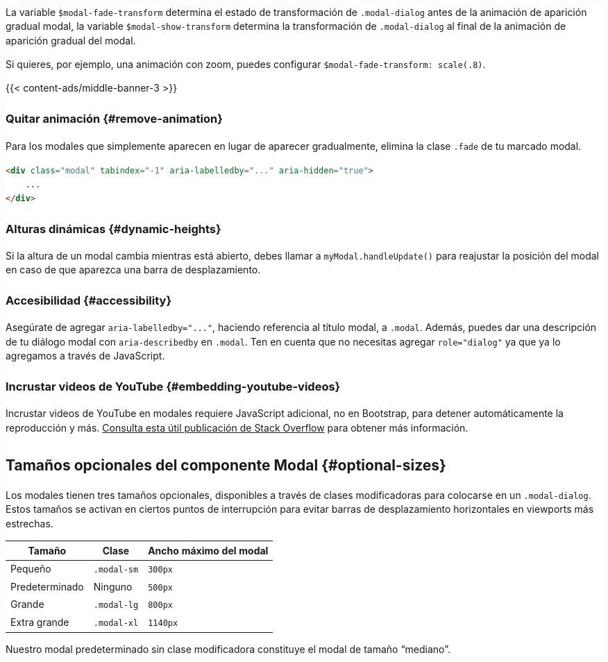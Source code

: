 La variable `$modal-fade-transform` determina el estado de transformación de `.modal-dialog` antes de la animación de aparición gradual modal, la variable `$modal-show-transform` determina la transformación de `.modal-dialog` al final de la animación de aparición gradual del modal.

Si quieres, por ejemplo, una animación con zoom, puedes configurar `$modal-fade-transform: scale(.8)`.

{{< content-ads/middle-banner-3 >}}

### Quitar animación {#remove-animation}

Para los modales que simplemente aparecen en lugar de aparecer gradualmente, elimina la clase `.fade` de tu marcado modal.

```html {filename="HTML"}
<div class="modal" tabindex="-1" aria-labelledby="..." aria-hidden="true">
    ...
</div>
```

### Alturas dinámicas {#dynamic-heights}

Si la altura de un modal cambia mientras está abierto, debes llamar a `myModal.handleUpdate()` para reajustar la posición del modal en caso de que aparezca una barra de desplazamiento.

### Accesibilidad {#accessibility}

Asegúrate de agregar `aria-labelledby="..."`, haciendo referencia al título modal, a `.modal`. Además, puedes dar una descripción de tu diálogo modal con `aria-describedby` en `.modal`. Ten en cuenta que no necesitas agregar `role="dialog"` ya que ya lo agregamos a través de JavaScript.

### Incrustar videos de YouTube {#embedding-youtube-videos}

Incrustar videos de YouTube en modales requiere JavaScript adicional, no en Bootstrap, para detener automáticamente la reproducción y más. [Consulta esta útil publicación de Stack Overflow](https://stackoverflow.com/questions/18622508/bootstrap-3-and-youtube-in-modal) para obtener más información.

## Tamaños opcionales del componente Modal {#optional-sizes}

Los modales tienen tres tamaños opcionales, disponibles a través de clases modificadoras para colocarse en un `.modal-dialog`. Estos tamaños se activan en ciertos puntos de interrupción para evitar barras de desplazamiento horizontales en viewports más estrechas.

| Tamaño         | Clase       | Ancho máximo del modal |
| -------------- | ----------- | ---------------------- |
| Pequeño        | `.modal-sm` | `300px`                |
| Predeterminado | Ninguno     | `500px`                |
| Grande         | `.modal-lg` | `800px`                |
| Extra grande   | `.modal-xl` | `1140px`               |

Nuestro modal predeterminado sin clase modificadora constituye el modal de tamaño “mediano”.
